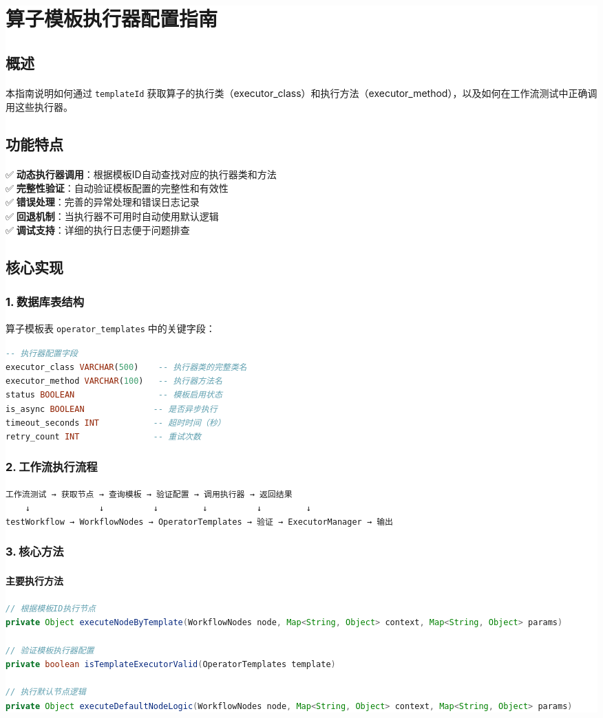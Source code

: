 # 算子模板执行器配置指南

## 概述

本指南说明如何通过 `templateId` 获取算子的执行类（executor_class）和执行方法（executor_method），以及如何在工作流测试中正确调用这些执行器。

## 功能特点

✅ **动态执行器调用**：根据模板ID自动查找对应的执行器类和方法  
✅ **完整性验证**：自动验证模板配置的完整性和有效性  
✅ **错误处理**：完善的异常处理和错误日志记录  
✅ **回退机制**：当执行器不可用时自动使用默认逻辑  
✅ **调试支持**：详细的执行日志便于问题排查

## 核心实现

### 1. 数据库表结构

算子模板表 `operator_templates` 中的关键字段：

```sql
-- 执行器配置字段
executor_class VARCHAR(500)    -- 执行器类的完整类名
executor_method VARCHAR(100)   -- 执行器方法名
status BOOLEAN                 -- 模板启用状态
is_async BOOLEAN              -- 是否异步执行
timeout_seconds INT           -- 超时时间（秒）
retry_count INT               -- 重试次数
```

### 2. 工作流执行流程

```
工作流测试 → 获取节点 → 查询模板 → 验证配置 → 调用执行器 → 返回结果
    ↓              ↓          ↓         ↓          ↓         ↓
testWorkflow → WorkflowNodes → OperatorTemplates → 验证 → ExecutorManager → 输出
```

### 3. 核心方法

#### 主要执行方法
```java
// 根据模板ID执行节点
private Object executeNodeByTemplate(WorkflowNodes node, Map<String, Object> context, Map<String, Object> params)

// 验证模板执行器配置
private boolean isTemplateExecutorValid(OperatorTemplates template)

// 执行默认节点逻辑
private Object executeDefaultNodeLogic(WorkflowNodes node, Map<String, Object> context, Map<String, Object> params)
```
